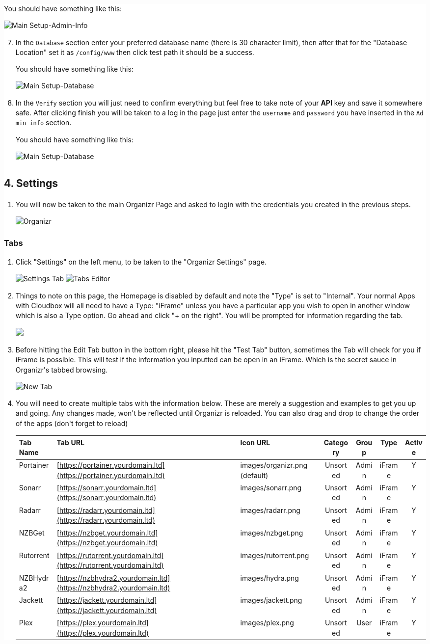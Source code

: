    You should have something like this:

   ![Main Setup-Admin-Info](https://i.imgur.com/o7yp3YQ.png)

7. In the `Database` section enter your preferred database name \(there is 30 character limit\), then after that for the "Database Location" set it as `/config/www` then click test path it should be a success.   
   
   You should have something like this:

   ![Main Setup-Database](https://i.imgur.com/kJlIRpY.png)

8. In the `Verify` section you will just need to confirm everything but feel free to take note of your **API** key and save it somewhere safe. After clicking finish you will be taken to a log in the page just enter the `username` and `password` you have inserted in the `Admin info` section.   
   
   You should have something like this:

   ![Main Setup-Database](https://i.imgur.com/wbOhf12.png)

## 4. Settings

1. You will now be taken to the main Organizr Page and asked to login with the credentials you created in the previous steps.

   ![Organizr](https://i.imgur.com/J1rVQQk.png)

### Tabs

1. Click "Settings" on the left menu, to be taken to the "Organizr Settings" page.

   ![Settings Tab](https://i.imgur.com/M7wfb1z.png) ![Tabs Editor](https://i.imgur.com/DJIvrh2.png)

2. Things to note on this page, the Homepage is disabled by default and note the "Type" is set to "Internal". Your normal Apps with Cloudbox will all need to have a Type: "iFrame" unless you have a particular app you wish to open in another window which is also a Type option. Go ahead and click "+ on the right". You will be prompted for information regarding the tab.

   ![](https://i.imgur.com/KiXsQUI.png)

3. Before hitting the Edit Tab button in the bottom right, please hit the "Test Tab" button, sometimes the Tab will check for you if iFrame is possible. This will test if the information you inputted can be open in an iFrame. Which is the secret sauce in Organizr's tabbed browsing.

   ![New Tab](https://i.imgur.com/7UyBDAA.png)

4. You will need to create multiple tabs with the information below. These are merely a suggestion and examples to get you up and going. Any changes made, won't be reflected until Organizr is reloaded. You can also drag and drop to change the order of the apps \(don't forget to reload\)

   | Tab Name | Tab URL | Icon URL | Category | Group | Type | Active |
   | :--- | :--- | :--- | :---: | :---: | :---: | :---: |
   | Portainer | [https://portainer.yourdomain.ltd](https://portainer.yourdomain.ltd) | images/organizr.png \(default\) | Unsorted | Admin | iFrame | Y |
   | Sonarr | [https://sonarr.yourdomain.ltd](https://sonarr.yourdomain.ltd) | images/sonarr.png | Unsorted | Admin | iFrame | Y |
   | Radarr | [https://radarr.yourdomain.ltd](https://radarr.yourdomain.ltd) | images/radarr.png | Unsorted | Admin | iFrame | Y |
   | NZBGet | [https://nzbget.yourdomain.ltd](https://nzbget.yourdomain.ltd) | images/nzbget.png | Unsorted | Admin | iFrame | Y |
   | Rutorrent | [https://rutorrent.yourdomain.ltd](https://rutorrent.yourdomain.ltd) | images/rutorrent.png | Unsorted | Admin | iFrame | Y |
   | NZBHydra2 | [https://nzbhydra2.yourdomain.ltd](https://nzbhydra2.yourdomain.ltd) | images/hydra.png | Unsorted | Admin | iFrame | Y |
   | Jackett | [https://jackett.yourdomain.ltd](https://jackett.yourdomain.ltd) | images/jackett.png | Unsorted | Admin | iFrame | Y |
   | Plex | [https://plex.yourdomain.ltd](https://plex.yourdomain.ltd) | images/plex.png | Unsorted | User | iFrame | Y |
